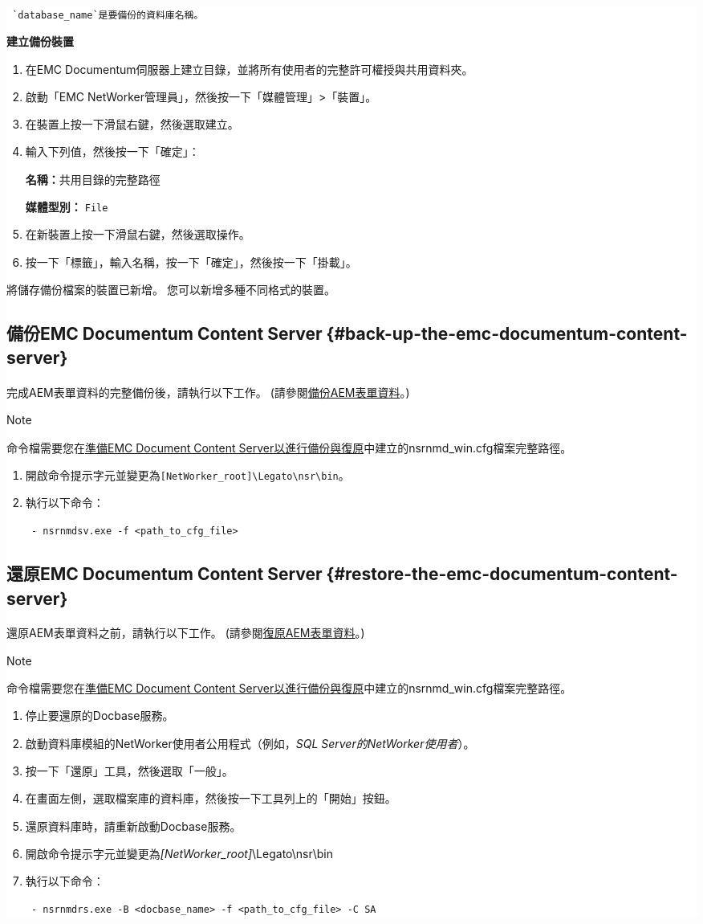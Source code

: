      `database_name`是要備份的資料庫名稱。

**建立備份裝置**

1. 在EMC Documentum伺服器上建立目錄，並將所有使用者的完整許可權授與共用資料夾。
1. 啟動「EMC NetWorker管理員」，然後按一下「媒體管理」>「裝置」。
1. 在裝置上按一下滑鼠右鍵，然後選取建立。
1. 輸入下列值，然後按一下「確定」：

   **名稱：**&#x200B;共用目錄的完整路徑

   **媒體型別：** `File`

1. 在新裝置上按一下滑鼠右鍵，然後選取操作。
1. 按一下「標籤」，輸入名稱，按一下「確定」，然後按一下「掛載」。

將儲存備份檔案的裝置已新增。 您可以新增多種不同格式的裝置。

## 備份EMC Documentum Content Server {#back-up-the-emc-documentum-content-server}

完成AEM表單資料的完整備份後，請執行以下工作。 (請參閱[備份AEM表單資料](/help/forms/using/admin-help/backing-aem-forms-data.md#backing-up-the-aem-forms-data)。)

>[!NOTE]
>
>命令檔需要您在[準備EMC Document Content Server以進行備份與復原](backing-recovering-emc-documentum-repository.md#preparing-the-emc-document-content-server-for-backup-and-recovery)中建立的nsrnmd_win.cfg檔案完整路徑。

1. 開啟命令提示字元並變更為`[NetWorker_root]\Legato\nsr\bin`。
1. 執行以下命令：

   ```shell
    - nsrnmdsv.exe -f <path_to_cfg_file>
   ```

## 還原EMC Documentum Content Server {#restore-the-emc-documentum-content-server}

還原AEM表單資料之前，請執行以下工作。 (請參閱[復原AEM表單資料](/help/forms/using/admin-help/recovering-aem-forms-data.md#recovering-the-aem-forms-data)。)

>[!NOTE]
>
>命令檔需要您在[準備EMC Document Content Server以進行備份與復原](backing-recovering-emc-documentum-repository.md#preparing-the-emc-document-content-server-for-backup-and-recovery)中建立的nsrnmd_win.cfg檔案完整路徑。

1. 停止要還原的Docbase服務。
1. 啟動資料庫模組的NetWorker使用者公用程式（例如，*SQL Server的NetWorker使用者*）。
1. 按一下「還原」工具，然後選取「一般」。
1. 在畫面左側，選取檔案庫的資料庫，然後按一下工具列上的「開始」按鈕。
1. 還原資料庫時，請重新啟動Docbase服務。
1. 開啟命令提示字元並變更為&#x200B;*[NetWorker_root]*\Legato\nsr\bin
1. 執行以下命令：

   ```shell
    - nsrnmdrs.exe -B <docbase_name> -f <path_to_cfg_file> -C SA
   ```
